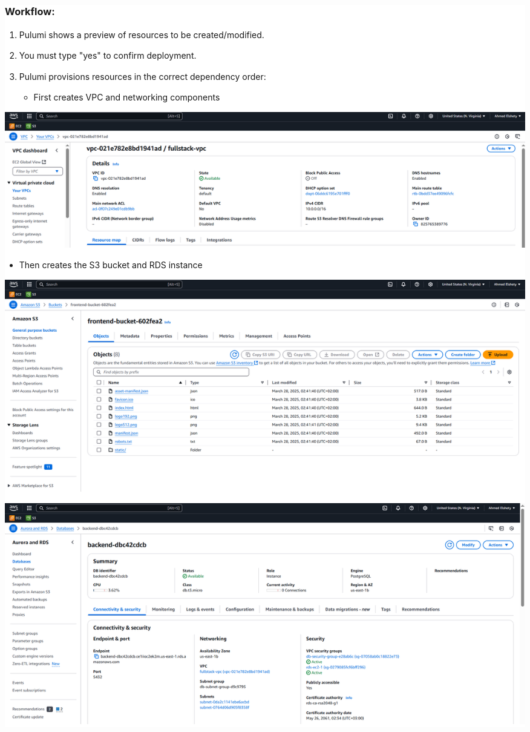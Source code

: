 
### Workflow:
1. Pulumi shows a preview of resources to be created/modified.
2. You must type "yes" to confirm deployment.
3. Pulumi provisions resources in the correct dependency order:

    - First creates VPC and networking components

![Final-Project](../_assets/9-VPC-Screen.PNG)


   - Then creates the S3 bucket and RDS instance

![Final-Project](../_assets/9-S3-Screen.PNG)


![Final-Project](../_assets/9-RDS-Screen.PNG)
